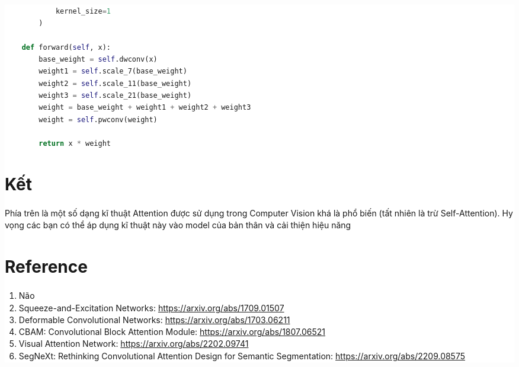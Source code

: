 ```python
            kernel_size=1
        )

    def forward(self, x):
        base_weight = self.dwconv(x)
        weight1 = self.scale_7(base_weight)
        weight2 = self.scale_11(base_weight)
        weight3 = self.scale_21(base_weight)
        weight = base_weight + weight1 + weight2 + weight3
        weight = self.pwconv(weight)

        return x * weight
```
# Kết
Phía trên là một số dạng kĩ thuật Attention được sử dụng trong Computer Vision khá là phổ biến (tất nhiên là trừ Self-Attention). Hy vọng các bạn có thể áp dụng kĩ thuật này vào model của bản thân và cải thiện hiệu năng 
# Reference
1. Não 
2. Squeeze-and-Excitation Networks: https://arxiv.org/abs/1709.01507
3. Deformable Convolutional Networks: https://arxiv.org/abs/1703.06211
4. CBAM: Convolutional Block Attention Module: https://arxiv.org/abs/1807.06521
5. Visual Attention Network: https://arxiv.org/abs/2202.09741
6. SegNeXt: Rethinking Convolutional Attention Design for Semantic Segmentation: https://arxiv.org/abs/2209.08575